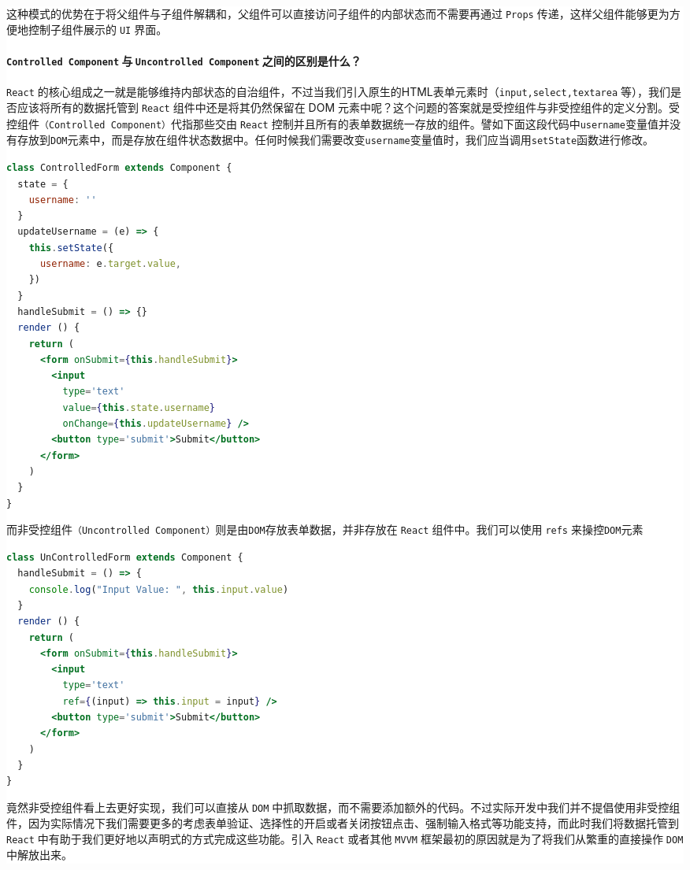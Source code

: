 ```jsx
```
这种模式的优势在于将父组件与子组件解耦和，父组件可以直接访问子组件的内部状态而不需要再通过 `Props` 传递，这样父组件能够更为方便地控制子组件展示的 `UI` 界面。

#### `Controlled Component` 与 `Uncontrolled Component` 之间的区别是什么？
`React` 的核心组成之一就是能够维持内部状态的自治组件，不过当我们引入原生的HTML表单元素时（`input,select,textarea` 等），我们是否应该将所有的数据托管到 `React` 组件中还是将其仍然保留在 DOM 元素中呢？这个问题的答案就是受控组件与非受控组件的定义分割。受控组件`（Controlled Component）`代指那些交由 `React` 控制并且所有的表单数据统一存放的组件。譬如下面这段代码中`username`变量值并没有存放到`DOM`元素中，而是存放在组件状态数据中。任何时候我们需要改变`username`变量值时，我们应当调用`setState`函数进行修改。
```jsx
class ControlledForm extends Component {
  state = {
    username: ''
  }
  updateUsername = (e) => {
    this.setState({
      username: e.target.value,
    })
  }
  handleSubmit = () => {}
  render () {
    return (
      <form onSubmit={this.handleSubmit}>
        <input
          type='text'
          value={this.state.username}
          onChange={this.updateUsername} />
        <button type='submit'>Submit</button>
      </form>
    )
  }
}
```
而非受控组件`（Uncontrolled Component）`则是由`DOM`存放表单数据，并非存放在 `React` 组件中。我们可以使用 `refs` 来操控`DOM`元素
```jsx
class UnControlledForm extends Component {
  handleSubmit = () => {
    console.log("Input Value: ", this.input.value)
  }
  render () {
    return (
      <form onSubmit={this.handleSubmit}>
        <input
          type='text'
          ref={(input) => this.input = input} />
        <button type='submit'>Submit</button>
      </form>
    )
  }
}
```
竟然非受控组件看上去更好实现，我们可以直接从 `DOM` 中抓取数据，而不需要添加额外的代码。不过实际开发中我们并不提倡使用非受控组件，因为实际情况下我们需要更多的考虑表单验证、选择性的开启或者关闭按钮点击、强制输入格式等功能支持，而此时我们将数据托管到 `React` 中有助于我们更好地以声明式的方式完成这些功能。引入 `React` 或者其他 `MVVM` 框架最初的原因就是为了将我们从繁重的直接操作 `DOM` 中解放出来。
